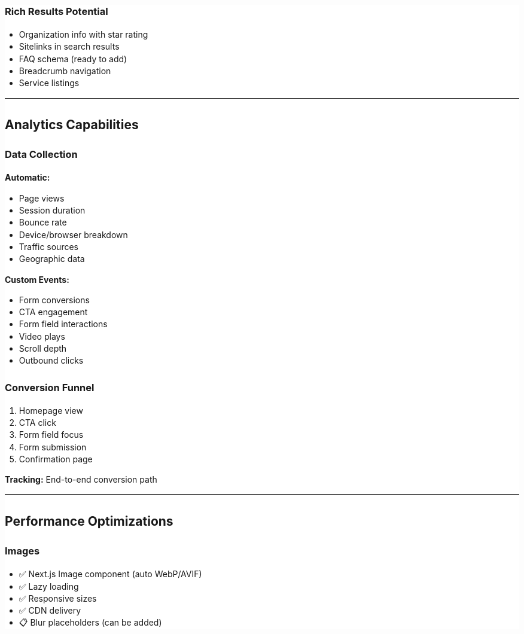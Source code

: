 ### Rich Results Potential

- Organization info with star rating
- Sitelinks in search results
- FAQ schema (ready to add)
- Breadcrumb navigation
- Service listings

---

## Analytics Capabilities

### Data Collection

**Automatic:**

- Page views
- Session duration
- Bounce rate
- Device/browser breakdown
- Traffic sources
- Geographic data

**Custom Events:**

- Form conversions
- CTA engagement
- Form field interactions
- Video plays
- Scroll depth
- Outbound clicks

### Conversion Funnel

1. Homepage view
2. CTA click
3. Form field focus
4. Form submission
5. Confirmation page

**Tracking:** End-to-end conversion path

---

## Performance Optimizations

### Images

- ✅ Next.js Image component (auto WebP/AVIF)
- ✅ Lazy loading
- ✅ Responsive sizes
- ✅ CDN delivery
- 📋 Blur placeholders (can be added)
